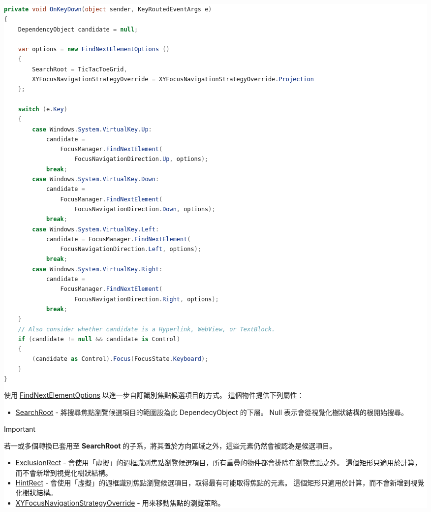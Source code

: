 ```csharp
private void OnKeyDown(object sender, KeyRoutedEventArgs e)
{
    DependencyObject candidate = null;

    var options = new FindNextElementOptions ()
    {
        SearchRoot = TicTacToeGrid,
        XYFocusNavigationStrategyOverride = XYFocusNavigationStrategyOverride.Projection
    };

    switch (e.Key)
    {
        case Windows.System.VirtualKey.Up:
            candidate = 
                FocusManager.FindNextElement(
                    FocusNavigationDirection.Up, options);
            break;
        case Windows.System.VirtualKey.Down:
            candidate = 
                FocusManager.FindNextElement(
                    FocusNavigationDirection.Down, options);
            break;
        case Windows.System.VirtualKey.Left:
            candidate = FocusManager.FindNextElement(
                FocusNavigationDirection.Left, options);
            break;
        case Windows.System.VirtualKey.Right:
            candidate = 
                FocusManager.FindNextElement(
                    FocusNavigationDirection.Right, options);
            break;
    }
    // Also consider whether candidate is a Hyperlink, WebView, or TextBlock.
    if (candidate != null && candidate is Control)
    {
        (candidate as Control).Focus(FocusState.Keyboard);
    }
}
```

使用 [FindNextElementOptions](https://docs.microsoft.com/uwp/api/windows.ui.xaml.input.findnextelementoptions) 以進一步自訂識別焦點候選項目的方式。 這個物件提供下列屬性：

- [SearchRoot](https://docs.microsoft.com/uwp/api/windows.ui.xaml.input.findnextelementoptions#Windows_UI_Xaml_Input_FindNextElementOptions_SearchRoot) - 將搜尋焦點瀏覽候選項目的範圍設為此 DependecyObject 的下層。 Null 表示會從視覺化樹狀結構的根開始搜尋。

> [!Important] 
> 若一或多個轉換已套用至 **SearchRoot** 的子系，將其置於方向區域之外，這些元素仍然會被認為是候選項目。

- [ExclusionRect](https://docs.microsoft.com/uwp/api/windows.ui.xaml.input.findnextelementoptions#Windows_UI_Xaml_Input_FindNextElementOptions_ExclusionRect) - 會使用「虛擬」的週框識別焦點瀏覽候選項目，所有重疊的物件都會排除在瀏覽焦點之外。 這個矩形只適用於計算，而不會新增到視覺化樹狀結構。
- [HintRect](https://docs.microsoft.com/uwp/api/windows.ui.xaml.input.findnextelementoptions#Windows_UI_Xaml_Input_FindNextElementOptions_HintRect) - 會使用「虛擬」的週框識別焦點瀏覽候選項目，取得最有可能取得焦點的元素。 這個矩形只適用於計算，而不會新增到視覺化樹狀結構。
- [XYFocusNavigationStrategyOverride](https://docs.microsoft.com/uwp/api/windows.ui.xaml.input.findnextelementoptions#Windows_UI_Xaml_Input_FindNextElementOptions_XYFocusNavigationStrategyOverride) - 用來移動焦點的瀏覽策略。
